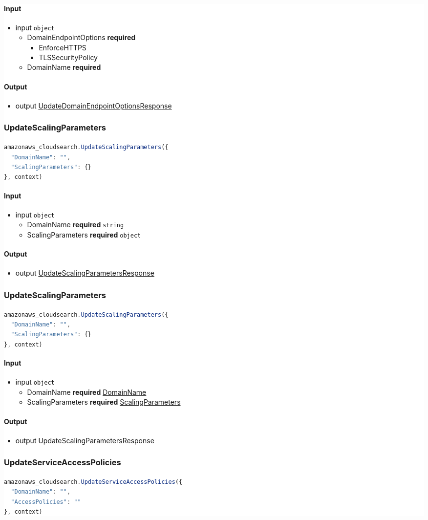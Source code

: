 #### Input
* input `object`
  * DomainEndpointOptions **required**
    * EnforceHTTPS
    * TLSSecurityPolicy
  * DomainName **required**

#### Output
* output [UpdateDomainEndpointOptionsResponse](#updatedomainendpointoptionsresponse)

### UpdateScalingParameters



```js
amazonaws_cloudsearch.UpdateScalingParameters({
  "DomainName": "",
  "ScalingParameters": {}
}, context)
```

#### Input
* input `object`
  * DomainName **required** `string`
  * ScalingParameters **required** `object`

#### Output
* output [UpdateScalingParametersResponse](#updatescalingparametersresponse)

### UpdateScalingParameters



```js
amazonaws_cloudsearch.UpdateScalingParameters({
  "DomainName": "",
  "ScalingParameters": {}
}, context)
```

#### Input
* input `object`
  * DomainName **required** [DomainName](#domainname)
  * ScalingParameters **required** [ScalingParameters](#scalingparameters)

#### Output
* output [UpdateScalingParametersResponse](#updatescalingparametersresponse)

### UpdateServiceAccessPolicies



```js
amazonaws_cloudsearch.UpdateServiceAccessPolicies({
  "DomainName": "",
  "AccessPolicies": ""
}, context)
```
